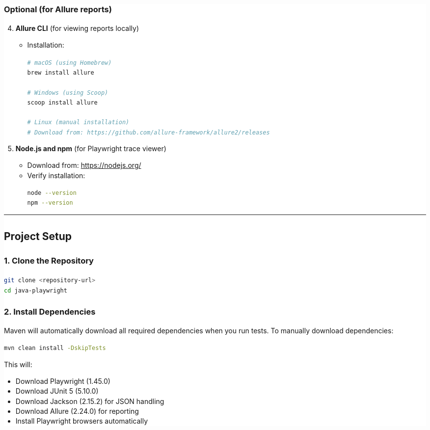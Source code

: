 ### Optional (for Allure reports)

4. **Allure CLI** (for viewing reports locally)
   - Installation:
     ```bash
     # macOS (using Homebrew)
     brew install allure

     # Windows (using Scoop)
     scoop install allure

     # Linux (manual installation)
     # Download from: https://github.com/allure-framework/allure2/releases
     ```

5. **Node.js and npm** (for Playwright trace viewer)
   - Download from: https://nodejs.org/
   - Verify installation:
     ```bash
     node --version
     npm --version
     ```

---

## Project Setup

### 1. Clone the Repository

```bash
git clone <repository-url>
cd java-playwright
```

### 2. Install Dependencies

Maven will automatically download all required dependencies when you run tests. To manually download dependencies:

```bash
mvn clean install -DskipTests
```

This will:
- Download Playwright (1.45.0)
- Download JUnit 5 (5.10.0)
- Download Jackson (2.15.2) for JSON handling
- Download Allure (2.24.0) for reporting
- Install Playwright browsers automatically
